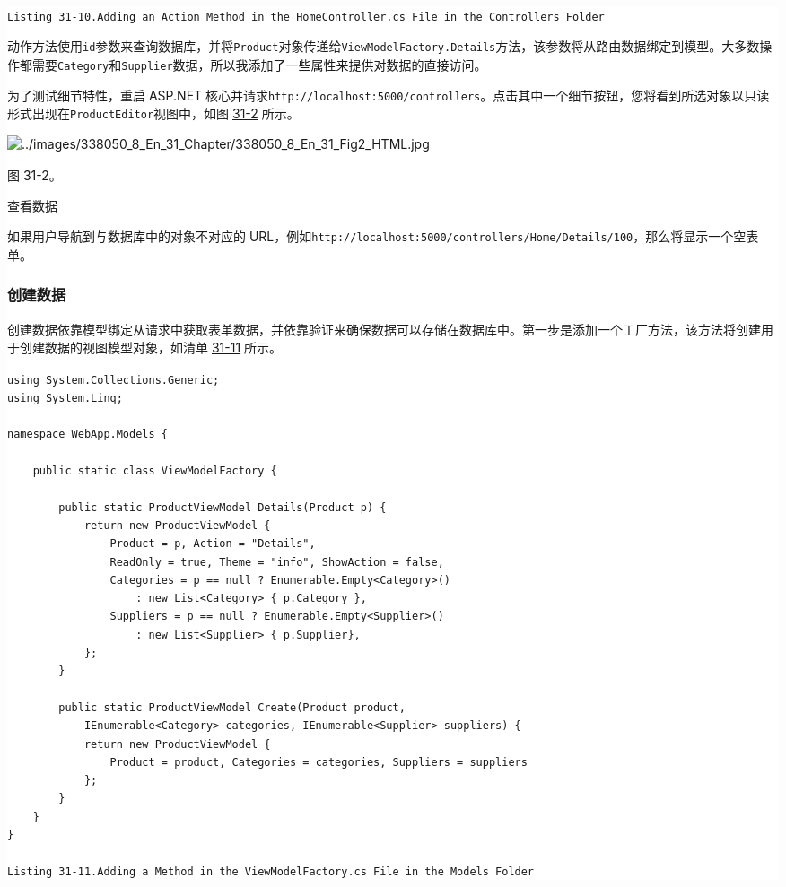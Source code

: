 ```
Listing 31-10.Adding an Action Method in the HomeController.cs File in the Controllers Folder

```

动作方法使用`id`参数来查询数据库，并将`Product`对象传递给`ViewModelFactory.Details`方法，该参数将从路由数据绑定到模型。大多数操作都需要`Category`和`Supplier`数据，所以我添加了一些属性来提供对数据的直接访问。

为了测试细节特性，重启 ASP.NET 核心并请求`http://localhost:5000/controllers`。点击其中一个细节按钮，您将看到所选对象以只读形式出现在`ProductEditor`视图中，如图 [31-2](#Fig2) 所示。

![../images/338050_8_En_31_Chapter/338050_8_En_31_Fig2_HTML.jpg](../images/338050_8_En_31_Chapter/338050_8_En_31_Fig2_HTML.jpg)

图 31-2。

查看数据

如果用户导航到与数据库中的对象不对应的 URL，例如`http://localhost:5000/controllers/Home/Details/100`，那么将显示一个空表单。

### 创建数据

创建数据依靠模型绑定从请求中获取表单数据，并依靠验证来确保数据可以存储在数据库中。第一步是添加一个工厂方法，该方法将创建用于创建数据的视图模型对象，如清单 [31-11](#PC11) 所示。

```
using System.Collections.Generic;
using System.Linq;

namespace WebApp.Models {

    public static class ViewModelFactory {

        public static ProductViewModel Details(Product p) {
            return new ProductViewModel {
                Product = p, Action = "Details",
                ReadOnly = true, Theme = "info", ShowAction = false,
                Categories = p == null ? Enumerable.Empty<Category>()
                    : new List<Category> { p.Category },
                Suppliers = p == null ? Enumerable.Empty<Supplier>()
                    : new List<Supplier> { p.Supplier},
            };
        }

        public static ProductViewModel Create(Product product,
            IEnumerable<Category> categories, IEnumerable<Supplier> suppliers) {
            return new ProductViewModel {
                Product = product, Categories = categories, Suppliers = suppliers
            };
        }
    }
}

Listing 31-11.Adding a Method in the ViewModelFactory.cs File in the Models Folder

```
